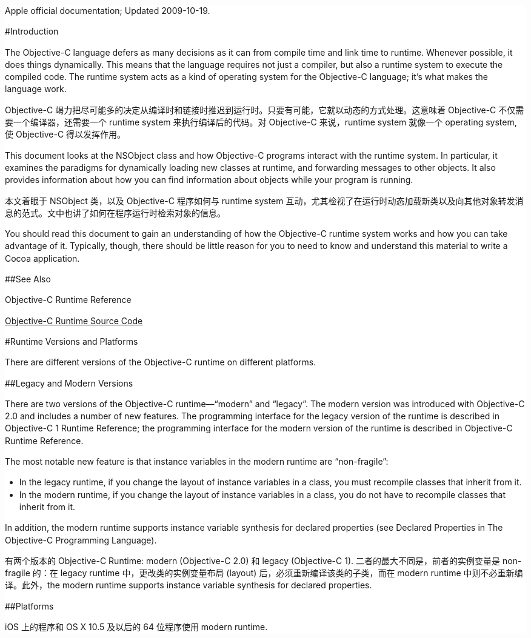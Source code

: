 <title>Objective-C Runtime Programming Guide</title>

Apple official documentation; Updated 2009-10-19.

#Introduction

The Objective-C language defers as many decisions as it can from compile time and link time to runtime. Whenever possible, it does things dynamically. This means that the language requires not just a compiler, but also a runtime system to execute the compiled code. The runtime system acts as a kind of operating system for the Objective-C language; it’s what makes the language work.

Objective-C 竭力把尽可能多的决定从编译时和链接时推迟到运行时。只要有可能，它就以动态的方式处理。这意味着 Objective-C 不仅需要一个编译器，还需要一个 runtime system 来执行编译后的代码。对 Objective-C 来说，runtime system 就像一个 operating system, 使 Objective-C 得以发挥作用。

This document looks at the NSObject class and how Objective-C programs interact with the runtime system. In particular, it examines the paradigms for dynamically loading new classes at runtime, and forwarding messages to other objects. It also provides information about how you can find information about objects while your program is running.

本文着眼于 NSObject 类，以及 Objective-C 程序如何与 runtime system 互动，尤其检视了在运行时动态加载新类以及向其他对象转发消息的范式。文中也讲了如何在程序运行时检索对象的信息。

You should read this document to gain an understanding of how the Objective-C runtime system works and how you can take advantage of it. Typically, though, there should be little reason for you to need to know and understand this material to write a Cocoa application.

##See Also 

Objective-C Runtime Reference

[Objective-C Runtime Source Code](http://www.opensource.apple.com/source/objc4/ "Source Browser")

#Runtime Versions and Platforms

There are different versions of the Objective-C runtime on different platforms.

##Legacy and Modern Versions

There are two versions of the Objective-C runtime—“modern” and “legacy”. The modern version was introduced with Objective-C 2.0 and includes a number of new features. The programming interface for the legacy version of the runtime is described in Objective-C 1 Runtime Reference; the programming interface for the modern version of the runtime is described in Objective-C Runtime Reference.

The most notable new feature is that instance variables in the modern runtime are “non-fragile”:

- In the legacy runtime, if you change the layout of instance variables in a class, you must recompile classes that inherit from it.
- In the modern runtime, if you change the layout of instance variables in a class, you do not have to recompile classes that inherit from it.

In addition, the modern runtime supports instance variable synthesis for declared properties (see Declared Properties in The Objective-C Programming Language).

有两个版本的 Objective-C Runtime: modern (Objective-C 2.0) 和 legacy (Objective-C 1). 二者的最大不同是，前者的实例变量是 non-fragile 的：在 legacy runtime 中，更改类的实例变量布局 (layout) 后，必须重新编译该类的子类，而在 modern runtime 中则不必重新编译。此外，the modern runtime supports instance variable synthesis for declared properties.

##Platforms

iOS 上的程序和 OS X 10.5 及以后的 64 位程序使用 modern runtime.
